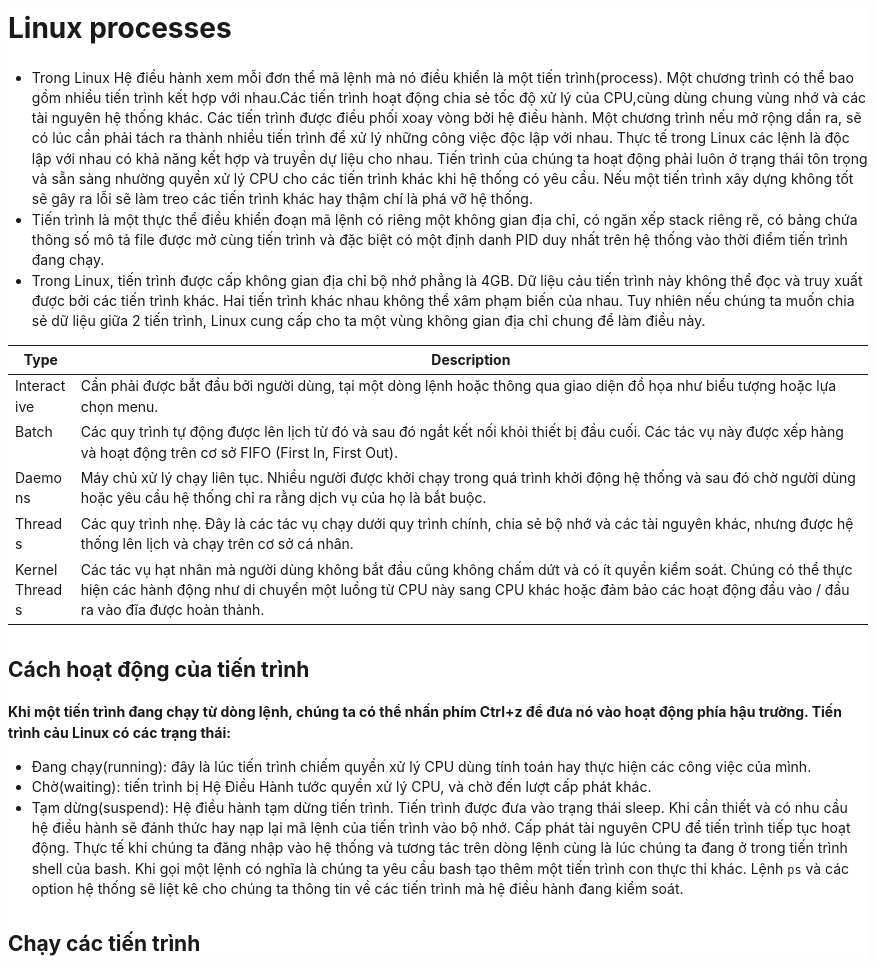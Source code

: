 # Linux processes

- Trong Linux Hệ điều hành xem mỗi đơn thể mã lệnh mà nó điều khiển là một tiến trình(process). Một chương trình có thể bao gồm nhiều tiến trình kết hợp với nhau.Các tiến trình hoạt động chia sẻ tốc độ xử lý của CPU,cùng dùng chung vùng nhớ và các tài nguyên hệ thống khác. Các tiến trình được điều phối xoay vòng bởi hệ điều hành. Một chương trình nếu mở rộng dần ra, sẽ có lúc cần phải tách ra thành nhiều tiến trình để xử lý những công việc độc lập với nhau. Thực tế trong Linux các lệnh là độc lập với nhau có khả năng kết hợp và truyền dự liệu cho nhau. Tiến trình của chúng ta hoạt động phải luôn ở trạng thái tôn trọng và sẵn sàng nhường quyền xử lý CPU cho các tiến trình khác khi hệ thống có yêu cầu. Nếu một tiến trình xây dựng không tốt sẽ gây ra lỗi sẽ làm treo các tiến trình khác hay thậm chí là phá vỡ hệ thống. 
- Tiến trình là một thực thể điều khiển đoạn mã lệnh có riêng một không gian địa chỉ, có ngăn xếp stack riêng rẽ, có bảng chứa thông số mô tả file được mở cùng tiến trình và đặc biệt có một định danh PID duy nhất trên hệ thống vào thời điểm tiến trình đang chạy. 
- Trong Linux, tiến trình được cấp không gian địa chỉ bộ nhớ phẳng là 4GB. Dữ liệu cảu tiến trình này không thể đọc và truy xuất được bởi các tiến trình khác. Hai tiến trình khác nhau không thể xâm phạm biến của nhau. Tuy nhiên nếu chúng ta muốn chia sẻ dữ liệu giữa 2 tiến trình, Linux cung cấp cho ta một vùng không gian địa chỉ chung để làm điều này.

Type	|Description
----------|---------
Interactive|Cần phải được bắt đầu bởi người dùng, tại một dòng lệnh hoặc thông qua giao diện đồ họa như biểu tượng hoặc lựa chọn menu.
Batch|Các quy trình tự động được lên lịch từ đó và sau đó ngắt kết nối khỏi thiết bị đầu cuối. Các tác vụ này được xếp hàng và hoạt động trên cơ sở FIFO (First In, First Out).
Daemons|Máy chủ xử lý chạy liên tục. Nhiều người được khởi chạy trong quá trình khởi động hệ thống và sau đó chờ người dùng hoặc yêu cầu hệ thống chỉ ra rằng dịch vụ của họ là bắt buộc.
Threads|Các quy trình nhẹ. Đây là các tác vụ chạy dưới quy trình chính, chia sẻ bộ nhớ và các tài nguyên khác, nhưng được hệ thống lên lịch và chạy trên cơ sở cá nhân.
Kernel Threads|Các tác vụ hạt nhân mà người dùng không bắt đầu cũng không chấm dứt và có ít quyền kiểm soát. Chúng có thể thực hiện các hành động như di chuyển một luồng từ CPU này sang CPU khác hoặc đảm bảo các hoạt động đầu vào / đầu ra vào đĩa được hoàn thành.

## Cách hoạt động của tiến trình

**Khi một tiến trình đang chạy từ dòng lệnh, chúng ta có thể nhấn phím Ctrl+z để đưa nó vào hoạt động phía hậu trường. Tiến trình cảu Linux có các trạng thái:**

- Đang chạy(running): đây là lúc tiến trình chiếm quyền xử lý CPU dùng tính toán hay thực hiện các công việc của mình.
- Chờ(waiting): tiến trình bị Hệ Điều Hành tước quyền xử lý CPU, và chờ đến lượt cấp phát khác.
- Tạm dừng(suspend): Hệ điều hành tạm dừng tiến trình. Tiến trình được đưa vào trạng thái sleep. Khi cần thiết và có nhu cầu hệ điều hành sẽ đánh thức hay nạp lại mã lệnh của tiến trình vào bộ nhớ. Cấp phát tài nguyên CPU để tiến trình tiếp tục hoạt động. Thực tế khi chúng ta đăng nhập vào hệ thống và tương tác trên dòng lệnh cùng là lúc chúng ta đang ở trong tiến trình shell của bash. Khi gọi một lệnh có nghĩa là chúng ta yêu cầu bash tạo thêm một tiến trình con thực thi khác. Lệnh `ps` và các option hệ thống sẽ liệt kê cho chúng ta thông tin về các tiến trình mà hệ điều hành đang kiểm soát.

## Chạy các tiến trình
